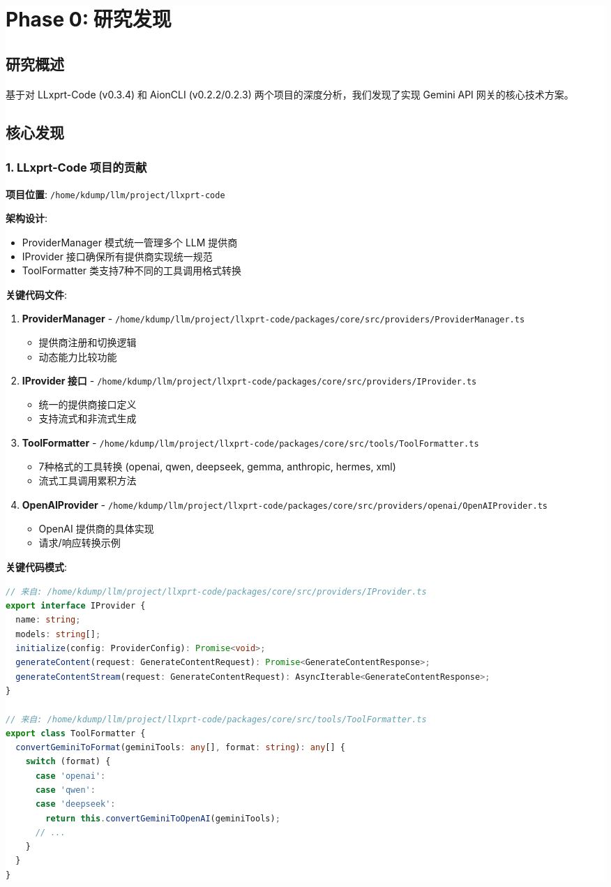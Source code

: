 # Phase 0: 研究发现

## 研究概述

基于对 LLxprt-Code (v0.3.4) 和 AionCLI (v0.2.2/0.2.3) 两个项目的深度分析，我们发现了实现 Gemini API 网关的核心技术方案。

## 核心发现

### 1. LLxprt-Code 项目的贡献

**项目位置**: `/home/kdump/llm/project/llxprt-code`

**架构设计**:
- ProviderManager 模式统一管理多个 LLM 提供商
- IProvider 接口确保所有提供商实现统一规范
- ToolFormatter 类支持7种不同的工具调用格式转换

**关键代码文件**:

1. **ProviderManager** - `/home/kdump/llm/project/llxprt-code/packages/core/src/providers/ProviderManager.ts`
   - 提供商注册和切换逻辑
   - 动态能力比较功能

2. **IProvider 接口** - `/home/kdump/llm/project/llxprt-code/packages/core/src/providers/IProvider.ts`
   - 统一的提供商接口定义
   - 支持流式和非流式生成

3. **ToolFormatter** - `/home/kdump/llm/project/llxprt-code/packages/core/src/tools/ToolFormatter.ts`
   - 7种格式的工具转换 (openai, qwen, deepseek, gemma, anthropic, hermes, xml)
   - 流式工具调用累积方法

4. **OpenAIProvider** - `/home/kdump/llm/project/llxprt-code/packages/core/src/providers/openai/OpenAIProvider.ts`
   - OpenAI 提供商的具体实现
   - 请求/响应转换示例

**关键代码模式**:
```typescript
// 来自: /home/kdump/llm/project/llxprt-code/packages/core/src/providers/IProvider.ts
export interface IProvider {
  name: string;
  models: string[];
  initialize(config: ProviderConfig): Promise<void>;
  generateContent(request: GenerateContentRequest): Promise<GenerateContentResponse>;
  generateContentStream(request: GenerateContentRequest): AsyncIterable<GenerateContentResponse>;
}

// 来自: /home/kdump/llm/project/llxprt-code/packages/core/src/tools/ToolFormatter.ts
export class ToolFormatter {
  convertGeminiToFormat(geminiTools: any[], format: string): any[] {
    switch (format) {
      case 'openai':
      case 'qwen':
      case 'deepseek':
        return this.convertGeminiToOpenAI(geminiTools);
      // ...
    }
  }
}
```
